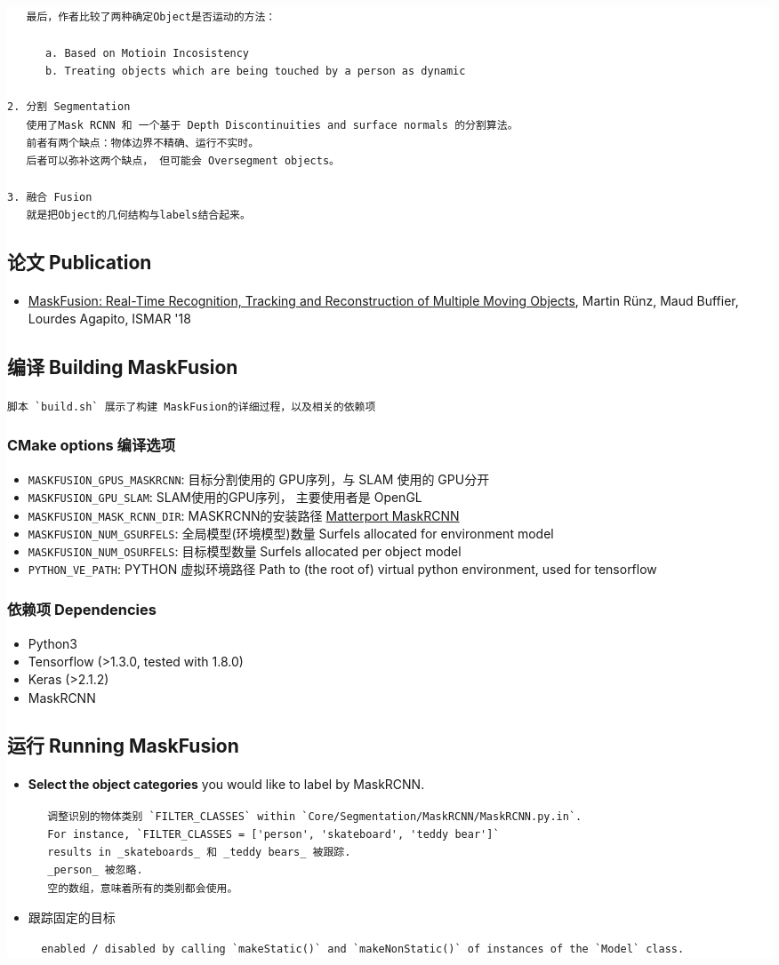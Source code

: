        最后，作者比较了两种确定Object是否运动的方法：
       
          a. Based on Motioin Incosistency
          b. Treating objects which are being touched by a person as dynamic
          
    2. 分割 Segmentation
       使用了Mask RCNN 和 一个基于 Depth Discontinuities and surface normals 的分割算法。
       前者有两个缺点：物体边界不精确、运行不实时。
       后者可以弥补这两个缺点， 但可能会 Oversegment objects。
       
    3. 融合 Fusion
       就是把Object的几何结构与labels结合起来。

## 论文 Publication

* [MaskFusion: Real-Time Recognition, Tracking and Reconstruction of Multiple Moving Objects](https://arxiv.org/abs/1804.09194), Martin Rünz, Maud Buffier, Lourdes Agapito, ISMAR '18

## 编译 Building MaskFusion
    脚本 `build.sh` 展示了构建 MaskFusion的详细过程，以及相关的依赖项

### CMake options 编译选项
* `MASKFUSION_GPUS_MASKRCNN`: 目标分割使用的 GPU序列，与 SLAM 使用的 GPU分开
* `MASKFUSION_GPU_SLAM`:      SLAM使用的GPU序列， 主要使用者是 OpenGL 
* `MASKFUSION_MASK_RCNN_DIR`: MASKRCNN的安装路径 [Matterport MaskRCNN](https://github.com/matterport/Mask_RCNN)
* `MASKFUSION_NUM_GSURFELS`:  全局模型(环境模型)数量 Surfels allocated for environment model
* `MASKFUSION_NUM_OSURFELS`:  目标模型数量 Surfels allocated per object model
* `PYTHON_VE_PATH`:           PYTHON 虚拟环境路径 Path to (the root of) virtual python environment, used for tensorflow

### 依赖项 Dependencies
* Python3
* Tensorflow (>1.3.0, tested with 1.8.0)
* Keras (>2.1.2)
* MaskRCNN


## 运行 Running MaskFusion

* **Select the object categories** you would like to label by MaskRCNN. 

         调整识别的物体类别 `FILTER_CLASSES` within `Core/Segmentation/MaskRCNN/MaskRCNN.py.in`.
         For instance, `FILTER_CLASSES = ['person', 'skateboard', 'teddy bear']` 
         results in _skateboards_ 和 _teddy bears_ 被跟踪. 
         _person_ 被忽略. 
         空的数组，意味着所有的类别都会使用。

* 跟踪固定的目标

        enabled / disabled by calling `makeStatic()` and `makeNonStatic()` of instances of the `Model` class. 
